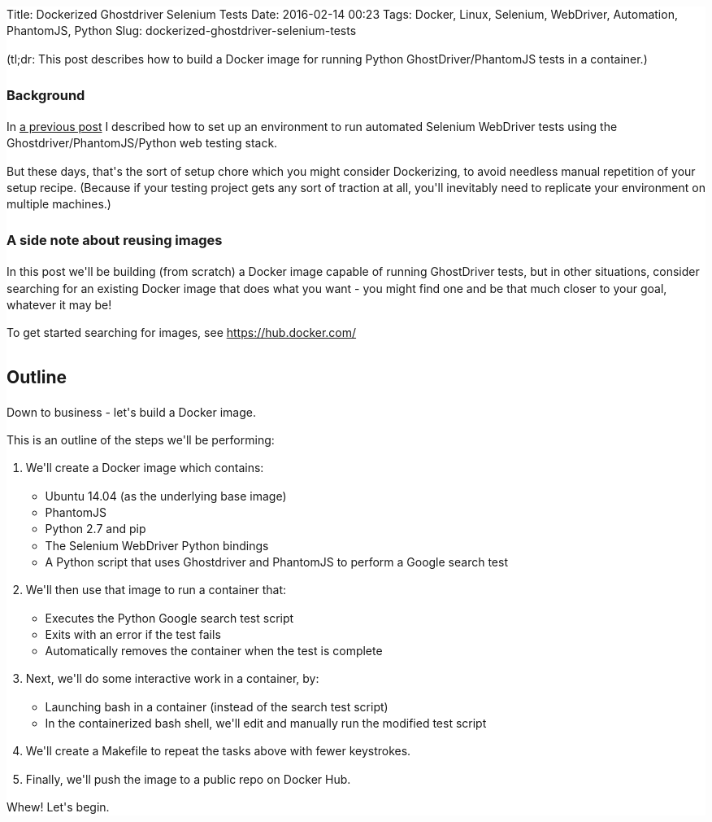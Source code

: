 Title: Dockerized Ghostdriver Selenium Tests
Date: 2016-02-14 00:23
Tags: Docker, Linux, Selenium, WebDriver, Automation, PhantomJS, Python
Slug: dockerized-ghostdriver-selenium-tests

(tl;dr: This post describes how to build a Docker image for running Python GhostDriver/PhantomJS tests in a container.)

### Background

In <a target="_blank" href="/2013/04/webdriver-testing-with-python-and-ghostdriver/">a previous post</a> I described how to set up
an environment to run automated Selenium WebDriver tests using the Ghostdriver/PhantomJS/Python web testing stack.

But these days, that's the sort of setup chore which you might consider Dockerizing, to avoid needless manual repetition of your setup recipe. (Because if your testing project gets any sort of traction at all, you'll inevitably need to replicate your environment on multiple machines.)

### A side note about reusing images

In this post we'll be building (from scratch) a Docker image capable of running GhostDriver tests, but in other situations, consider searching for an existing Docker image that does what you want - you might find one and be that much closer to your goal, whatever it may be!

To get started searching for images, see <a target="_blank" href="https://hub.docker.com/">https://hub.docker.com/</a>

## Outline

Down to business - let's build a Docker image.

This is an outline of the steps we'll be performing:

1. We'll create a Docker image which contains:
    * Ubuntu 14.04 (as the underlying base image)
    * PhantomJS
    * Python 2.7 and pip
    * The Selenium WebDriver Python bindings
    * A Python script that uses Ghostdriver and PhantomJS to perform a Google search test

1. We'll then use that image to run a container that:
    * Executes the Python Google search test script
    * Exits with an error if the test fails
    * Automatically removes the container when the test is complete

1. Next, we'll do some interactive work in a container, by:
    * Launching bash in a container (instead of the search test script)
    * In the containerized bash shell, we'll edit and manually run the modified test script

1. We'll create a Makefile to repeat the tasks above with fewer keystrokes.

1. Finally, we'll push the image to a public repo on Docker Hub.

Whew! Let's begin.
